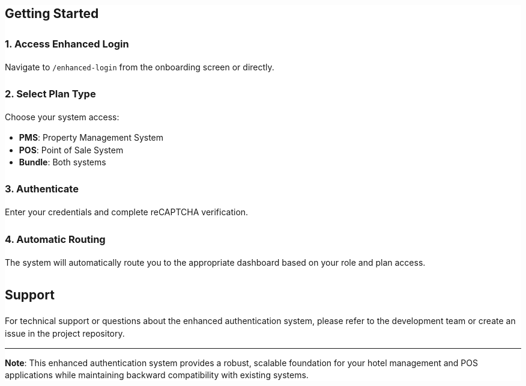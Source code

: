 ## Getting Started

### 1. **Access Enhanced Login**
Navigate to `/enhanced-login` from the onboarding screen or directly.

### 2. **Select Plan Type**
Choose your system access:
- **PMS**: Property Management System
- **POS**: Point of Sale System  
- **Bundle**: Both systems

### 3. **Authenticate**
Enter your credentials and complete reCAPTCHA verification.

### 4. **Automatic Routing**
The system will automatically route you to the appropriate dashboard based on your role and plan access.

## Support

For technical support or questions about the enhanced authentication system, please refer to the development team or create an issue in the project repository.

---

**Note**: This enhanced authentication system provides a robust, scalable foundation for your hotel management and POS applications while maintaining backward compatibility with existing systems.

